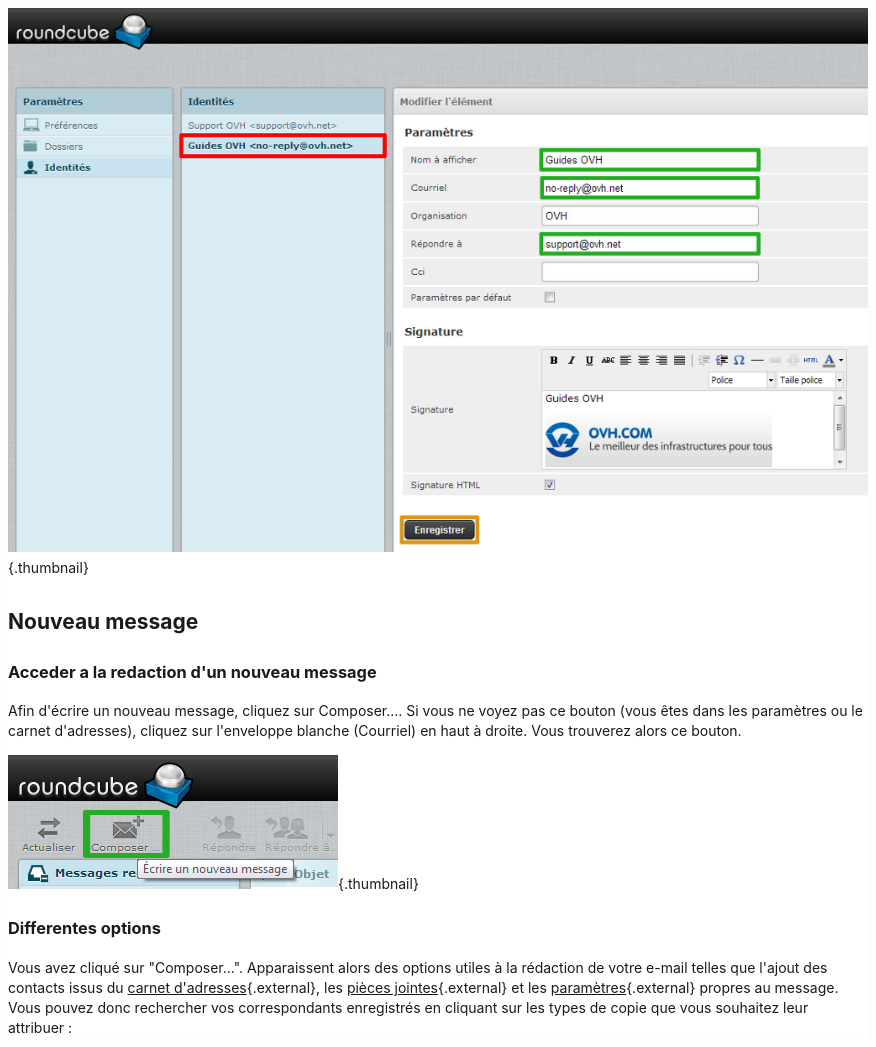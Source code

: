 
![hosting](images/img_1302.jpg){.thumbnail}


## Nouveau message

### Acceder a la redaction d'un nouveau message
Afin d'écrire un nouveau message, cliquez sur Composer.... Si vous ne voyez pas ce bouton (vous êtes dans les paramètres ou le carnet d'adresses), cliquez sur l'enveloppe blanche (Courriel) en haut à droite. Vous trouverez alors ce bouton.


![hosting](images/img_1404.jpg){.thumbnail}


### Differentes options
Vous avez cliqué sur "Composer...". Apparaissent alors des options utiles à la rédaction de votre e-mail telles que l'ajout des contacts issus du [carnet d'adresses](#CARNET){.external}, les [pièces jointes](#ATTACHED){.external} et les [paramètres](#SIGNATURE){.external} propres au message. Vous pouvez donc rechercher vos correspondants enregistrés en cliquant sur les types de copie que vous souhaitez leur attribuer :
